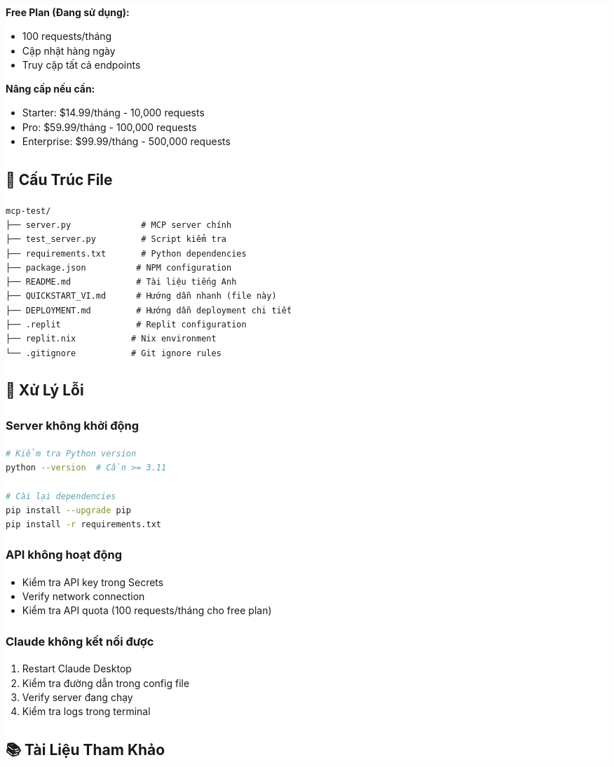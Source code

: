 **Free Plan (Đang sử dụng):**
- 100 requests/tháng
- Cập nhật hàng ngày
- Truy cập tất cả endpoints

**Nâng cấp nếu cần:**
- Starter: $14.99/tháng - 10,000 requests
- Pro: $59.99/tháng - 100,000 requests
- Enterprise: $99.99/tháng - 500,000 requests

## 📁 Cấu Trúc File

```
mcp-test/
├── server.py              # MCP server chính
├── test_server.py         # Script kiểm tra
├── requirements.txt       # Python dependencies
├── package.json          # NPM configuration
├── README.md             # Tài liệu tiếng Anh
├── QUICKSTART_VI.md      # Hướng dẫn nhanh (file này)
├── DEPLOYMENT.md         # Hướng dẫn deployment chi tiết
├── .replit               # Replit configuration
├── replit.nix           # Nix environment
└── .gitignore           # Git ignore rules
```

## 🐛 Xử Lý Lỗi

### Server không khởi động
```bash
# Kiểm tra Python version
python --version  # Cần >= 3.11

# Cài lại dependencies
pip install --upgrade pip
pip install -r requirements.txt
```

### API không hoạt động
- Kiểm tra API key trong Secrets
- Verify network connection
- Kiểm tra API quota (100 requests/tháng cho free plan)

### Claude không kết nối được
1. Restart Claude Desktop
2. Kiểm tra đường dẫn trong config file
3. Verify server đang chạy
4. Kiểm tra logs trong terminal

## 📚 Tài Liệu Tham Khảo

